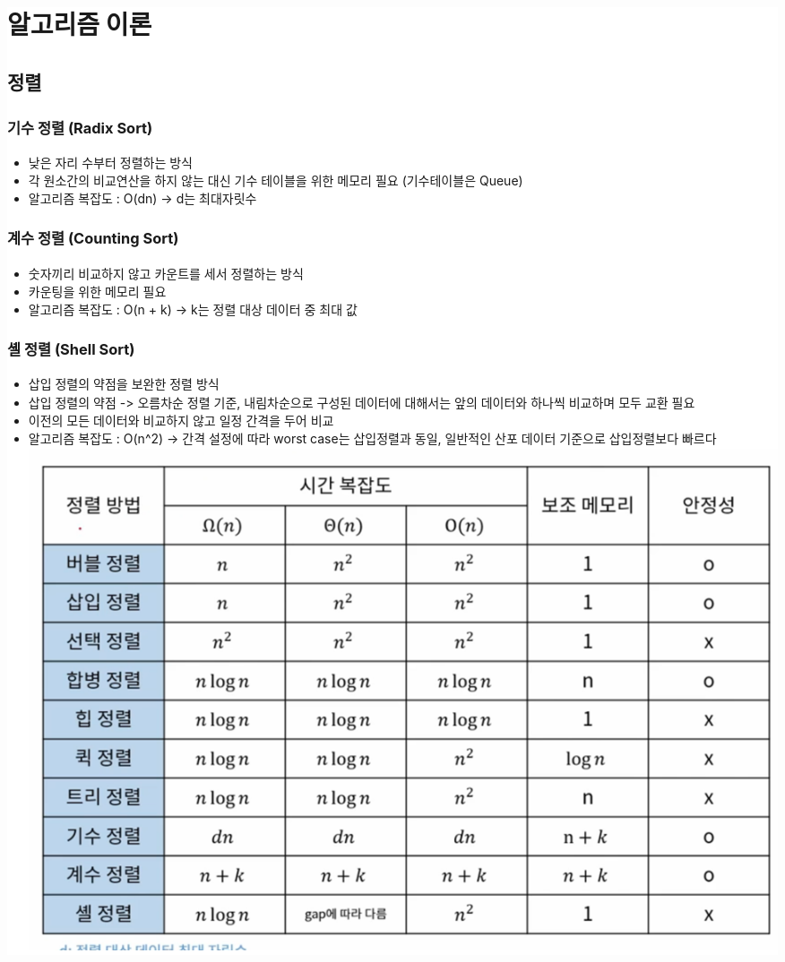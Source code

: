 # 알고리즘 이론

## 정렬

### 기수 정렬 (Radix Sort)

- 낮은 자리 수부터 정렬하는 방식
- 각 원소간의 비교연산을 하지 않는 대신 기수 테이블을 위한 메모리 필요 (기수테이블은 Queue)
- 알고리즘 복잡도 : O(dn) -> d는 최대자릿수

### 계수 정렬 (Counting Sort)

- 숫자끼리 비교하지 않고 카운트를 세서 정렬하는 방식
- 카운팅을 위한 메모리 필요
- 알고리즘 복잡도 : O(n + k) -> k는 정렬 대상 데이터 중 최대 값

### 셸 정렬 (Shell Sort)

- 삽입 정렬의 약점을 보완한 정렬 방식
- 삽입 정렬의 약점 -> 오름차순 정렬 기준, 내림차순으로 구성된 데이터에 대해서는 앞의 데이터와 하나씩 비교하며 모두 교환 필요
- 이전의 모든 데이터와 비교하지 않고 일정 간격을 두어 비교
- 알고리즘 복잡도 : O(n^2) -> 간격 설정에 따라 worst case는 삽입정렬과 동일, 일반적인 산포 데이터 기준으로 삽입정렬보다 빠르다
  ![](img/img_8.png)
